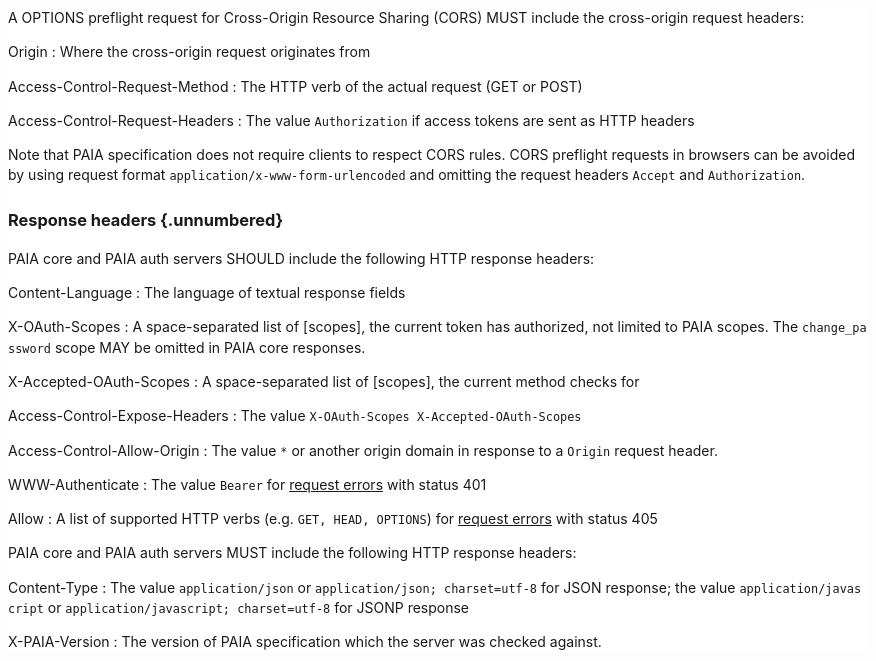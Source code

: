 A OPTIONS preflight request for Cross-Origin Resource Sharing (CORS) MUST
include the cross-origin request headers:

Origin
  : Where the cross-origin request originates from

Access-Control-Request-Method
  : The HTTP verb of the actual request (GET or POST)

Access-Control-Request-Headers
  : The value `Authorization` if access tokens are sent as HTTP headers

Note that PAIA specification does not require clients to respect CORS rules.
CORS preflight requests in browsers can be avoided by using request format
`application/x-www-form-urlencoded` and omitting the request headers `Accept`
and `Authorization`.

### Response headers {.unnumbered}

PAIA core and PAIA auth servers SHOULD include the following HTTP response
headers:

Content-Language
  : The language of textual response fields

X-OAuth-Scopes
  : A space-separated list of [scopes], the current token has authorized,
    not limited to PAIA scopes. The `change_password` scope MAY be omitted
    in PAIA core responses.

X-Accepted-OAuth-Scopes
  : A space-separated list of [scopes], the current method checks for

Access-Control-Expose-Headers
  : The value `X-OAuth-Scopes X-Accepted-OAuth-Scopes`

Access-Control-Allow-Origin
  : The value `*` or another origin domain in response to a `Origin` request
    header.

WWW-Authenticate
  : The value `Bearer` for [request errors](#request-errors) with status 401

Allow
  : A list of supported HTTP verbs (e.g. `GET, HEAD, OPTIONS`) for
    [request errors](#request-errors) with status 405

PAIA core and PAIA auth servers MUST include the following HTTP response
headers:

Content-Type
  : The value `application/json` or `application/json; charset=utf-8` for
    JSON response; the value `application/javascript` or
    `application/javascript; charset=utf-8` for JSONP response

X-PAIA-Version
  : The version of PAIA specification which the server was checked against.


[^SLNP]: The Simple Library Network Protocol (SLNP) and its variant XSLNP is an
[Pandoc’s Markdown]: http://johnmacfarlane.net/pandoc/demo/example9/pandocs-markdown.html
[PAIA core]: #paia-core
[PAIA auth]: #paia-auth
[patron]: #patron
[update patron]: #update-patron
[items]: #items
[renew]: #renew
[request]: #request
[cancel]: #cancel
[fees]: #fees
[notifications]: #notifications
[delete notifications]: #delete-notifications
[login]: #login
[logout]: #logout
[change]: #change
[access token]: #access-tokens-and-scopes
[scopes]: #access-token-and-scopes
[access tokens and scopes]: #access-tokens-and-scopes
[request error]: #request-errors
[error response]: #request-errors
[^errors]: The error list was compiled from the HTTP and OAuth 2.0 specifications,
[document]: #documents
[documents]: #documents
[document error]: #documents
[document errors]: #documents
[condition]: #conditions-and-confirmations
[confirmation]: #conditions-and-confirmations
[conditions and conformations]: #conditions-and-confirmations
[condition types]: #conditions
[condition options]: #conditions
[RFC 2119]: http://tools.ietf.org/html/rfc2119
[RFC 4627]: http://tools.ietf.org/html/rfc4627
[RFC 2616]: http://tools.ietf.org/html/rfc2616
[RFC 2617]: http://tools.ietf.org/html/rfc2617
[RFC 6749]: http://tools.ietf.org/html/rfc6749
[RFC 6750]: http://tools.ietf.org/html/rfc6750
[RFC 2818]: http://tools.ietf.org/html/rfc2818
[PAIA Ontology]: http://gbv.github.io/paia-rdf/
[Document Service Ontology]: http://gbv.github.io/dso/
